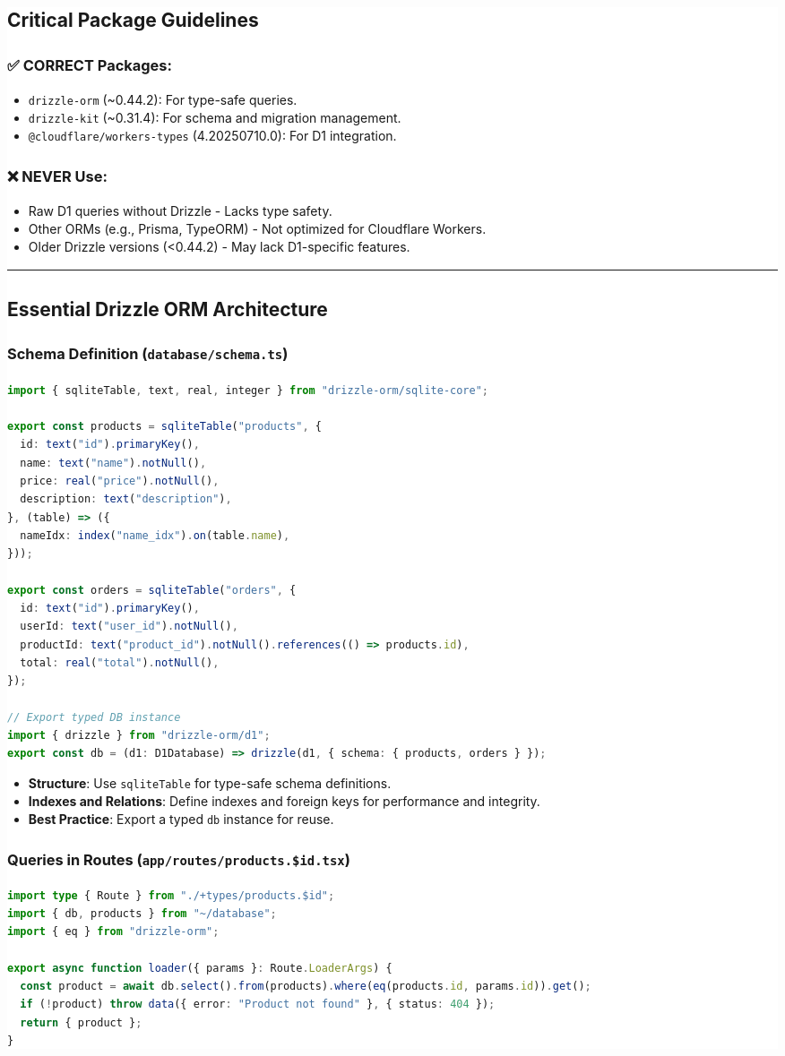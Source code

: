 
## Critical Package Guidelines

### ✅ CORRECT Packages:
- `drizzle-orm` (~0.44.2): For type-safe queries.
- `drizzle-kit` (~0.31.4): For schema and migration management.
- `@cloudflare/workers-types` (4.20250710.0): For D1 integration.

### ❌ NEVER Use:
- Raw D1 queries without Drizzle - Lacks type safety.
- Other ORMs (e.g., Prisma, TypeORM) - Not optimized for Cloudflare Workers.
- Older Drizzle versions (<0.44.2) - May lack D1-specific features.

---

## Essential Drizzle ORM Architecture

### Schema Definition (`database/schema.ts`)
```ts
import { sqliteTable, text, real, integer } from "drizzle-orm/sqlite-core";

export const products = sqliteTable("products", {
  id: text("id").primaryKey(),
  name: text("name").notNull(),
  price: real("price").notNull(),
  description: text("description"),
}, (table) => ({
  nameIdx: index("name_idx").on(table.name),
}));

export const orders = sqliteTable("orders", {
  id: text("id").primaryKey(),
  userId: text("user_id").notNull(),
  productId: text("product_id").notNull().references(() => products.id),
  total: real("total").notNull(),
});

// Export typed DB instance
import { drizzle } from "drizzle-orm/d1";
export const db = (d1: D1Database) => drizzle(d1, { schema: { products, orders } });
```

- **Structure**: Use `sqliteTable` for type-safe schema definitions.
- **Indexes and Relations**: Define indexes and foreign keys for performance and integrity.
- **Best Practice**: Export a typed `db` instance for reuse.

### Queries in Routes (`app/routes/products.$id.tsx`)
```ts
import type { Route } from "./+types/products.$id";
import { db, products } from "~/database";
import { eq } from "drizzle-orm";

export async function loader({ params }: Route.LoaderArgs) {
  const product = await db.select().from(products).where(eq(products.id, params.id)).get();
  if (!product) throw data({ error: "Product not found" }, { status: 404 });
  return { product };
}
```
